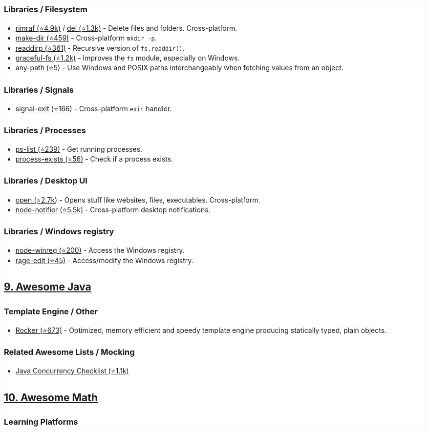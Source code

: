 ### Libraries / Filesystem

*   [rimraf (⭐4.9k)](https://github.com/isaacs/rimraf) / [del (⭐1.3k)](https://github.com/sindresorhus/del) - Delete files and folders. Cross-platform.
*   [make-dir (⭐459)](https://github.com/sindresorhus/make-dir) - Cross-platform `mkdir -p`.
*   [readdirp (⭐361)](https://github.com/paulmillr/readdirp) - Recursive version of `fs.readdir()`.
*   [graceful-fs (⭐1.2k)](https://github.com/isaacs/node-graceful-fs) - Improves the `fs` module, especially on Windows.
*   [any-path (⭐5)](https://github.com/bcoe/any-path) - Use Windows and POSIX paths interchangeably when fetching values from an object.

### Libraries / Signals

*   [signal-exit (⭐166)](https://github.com/tapjs/signal-exit) - Cross-platform `exit` handler.

### Libraries / Processes

*   [ps-list (⭐239)](https://github.com/sindresorhus/ps-list) - Get running processes.
*   [process-exists (⭐56)](https://github.com/sindresorhus/process-exists) - Check if a process exists.

### Libraries / Desktop UI

*   [open (⭐2.7k)](https://github.com/sindresorhus/open) - Opens stuff like websites, files, executables. Cross-platform.
*   [node-notifier (⭐5.5k)](https://github.com/mikaelbr/node-notifier) - Cross-platform desktop notifications.

### Libraries / Windows registry

*   [node-winreg (⭐200)](https://github.com/fresc81/node-winreg) - Access the Windows registry.
*   [rage-edit (⭐45)](https://github.com/MikeKovarik/rage-edit) - Access/modify the Windows registry.

## [9. Awesome Java](/content/akullpp/awesome-java/README.md)

### Template Engine / Other

*   [Rocker (⭐673)](https://github.com/fizzed/rocker) - Optimized, memory efficient and speedy template engine producing statically typed, plain objects.

### Related Awesome Lists / Mocking

*   [Java Concurrency Checklist (⭐1.1k)](https://github.com/code-review-checklists/java-concurrency)

## [10. Awesome Math](/content/rossant/awesome-math/README.md)

### Learning Platforms

